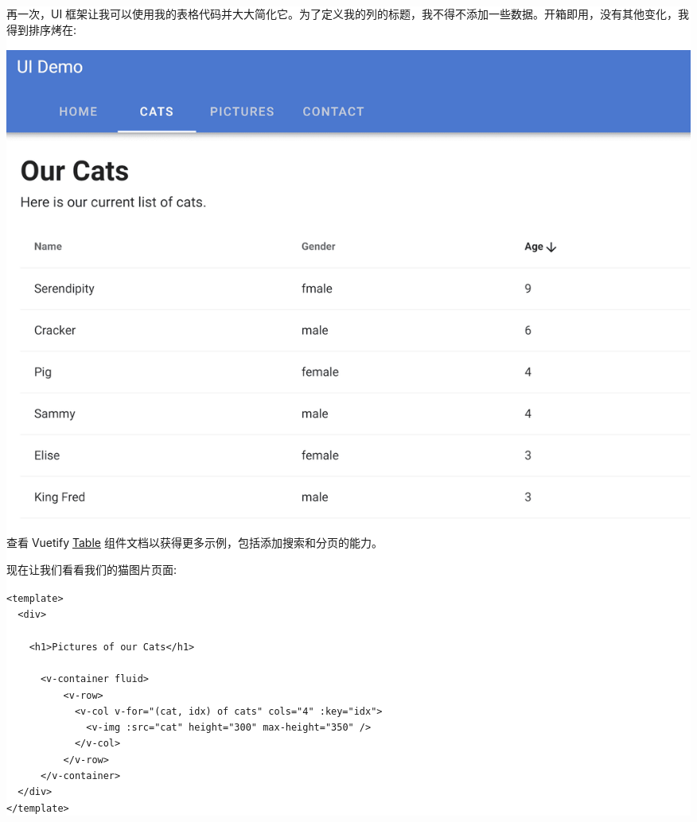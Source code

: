 再一次，UI 框架让我可以使用我的表格代码并大大简化它。为了定义我的列的标题，我不得不添加一些数据。开箱即用，没有其他变化，我得到排序烤在:

![Vuetify list of cats.](img/4674f99ffc2a357218160cb14fdca29a.png)

查看 Vuetify [Table](https://vuetifyjs.com/en/components/data-tables/) 组件文档以获得更多示例，包括添加搜索和分页的能力。

现在让我们看看我们的猫图片页面:

```
<template>
  <div>

    <h1>Pictures of our Cats</h1>

      <v-container fluid>
          <v-row>
            <v-col v-for="(cat, idx) of cats" cols="4" :key="idx">
              <v-img :src="cat" height="300" max-height="350" />
            </v-col>
          </v-row>
      </v-container>
  </div>
</template>
```
